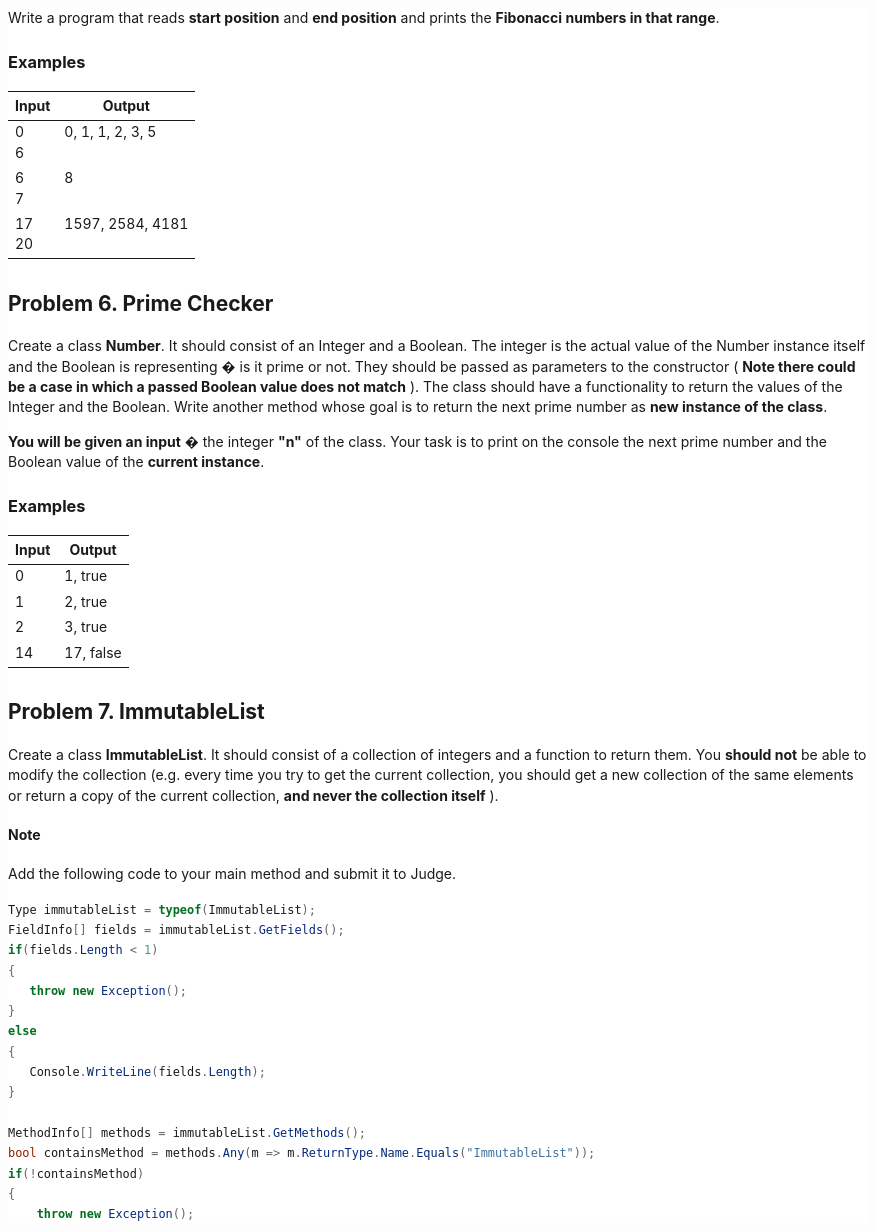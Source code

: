Write a program that reads **start position** and **end position** and prints the **Fibonacci numbers in that range**.

### Examples

| **Input** | **Output** |
| --- | --- |
| 0 <br/> 6 | 0, 1, 1, 2, 3, 5 |
| 6 <br/> 7 | 8 |
| 17 <br/> 20 | 1597, 2584, 4181 |

## **Problem 6. Prime Checker**

Create a class **Number**. It should consist of an Integer and a Boolean. The integer is the actual value of the Number instance itself and the Boolean is representing � is it prime or not. They should be passed as parameters to the constructor ( **Note there could be a case in which a passed Boolean value does not match** ). The class should have a functionality to return the values of the Integer and the Boolean. Write another method whose goal is to return the next prime number as **new instance of the class**.

  **You will be given an input** � the integer **&quot;n&quot;** of the class. Your task is to print on the console the next prime number and the Boolean value of the **current instance**.

### Examples

| **Input** | **Output** |
| --- | --- |
| 0 | 1, true |
| 1 | 2, true |
| 2 | 3, true |
| 14 | 17, false |

## **Problem 7. ImmutableList**

Create a class **ImmutableList**. It should consist of a collection of integers and a function to return them. You **should not** be able to modify the collection (e.g. every time you try to get the current collection, you should get a new collection of the same elements or return a copy of the current collection, **and never the collection itself** ).

#### Note

Add the following code to your main method and submit it to Judge.

```csharp
Type immutableList = typeof(ImmutableList);
FieldInfo[] fields = immutableList.GetFields();
if(fields.Length < 1)
{
   throw new Exception();
}
else
{
   Console.WriteLine(fields.Length);
}

MethodInfo[] methods = immutableList.GetMethods();
bool containsMethod = methods.Any(m => m.ReturnType.Name.Equals("ImmutableList"));
if(!containsMethod)
{
    throw new Exception();
```